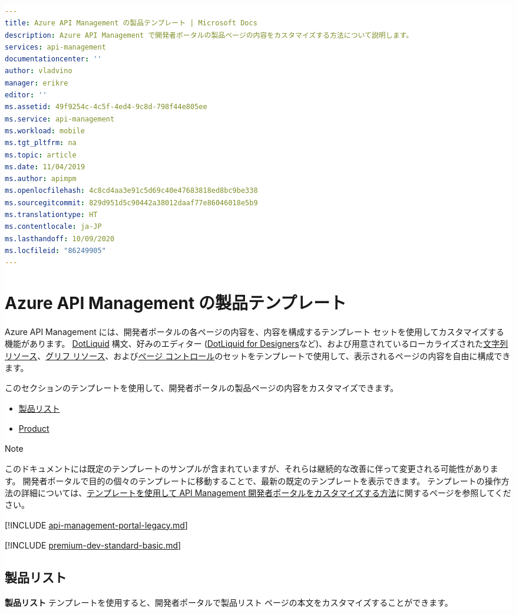 ```yaml
---
title: Azure API Management の製品テンプレート | Microsoft Docs
description: Azure API Management で開発者ポータルの製品ページの内容をカスタマイズする方法について説明します。
services: api-management
documentationcenter: ''
author: vladvino
manager: erikre
editor: ''
ms.assetid: 49f9254c-4c5f-4ed4-9c8d-798f44e805ee
ms.service: api-management
ms.workload: mobile
ms.tgt_pltfrm: na
ms.topic: article
ms.date: 11/04/2019
ms.author: apimpm
ms.openlocfilehash: 4c8cd4aa3e91c5d69c40e47683818ed8bc9be338
ms.sourcegitcommit: 829d951d5c90442a38012daaf77e86046018e5b9
ms.translationtype: HT
ms.contentlocale: ja-JP
ms.lasthandoff: 10/09/2020
ms.locfileid: "86249905"
---
```

# <a name="product-templates-in-azure-api-management"></a>Azure API Management の製品テンプレート

Azure API Management には、開発者ポータルの各ページの内容を、内容を構成するテンプレート セットを使用してカスタマイズする機能があります。 [DotLiquid](http://dotliquidmarkup.org/) 構文、好みのエディター ([DotLiquid for Designers](https://github.com/dotliquid/dotliquid/wiki/DotLiquid-for-Designers)など)、および用意されているローカライズされた[文字列リソース](api-management-template-resources.md#strings)、[グリフ リソース](api-management-template-resources.md#glyphs)、および[ページ コントロール](api-management-page-controls.md)のセットをテンプレートで使用して、表示されるページの内容を自由に構成できます。  
  
 このセクションのテンプレートを使用して、開発者ポータルの製品ページの内容をカスタマイズできます。  
  
-   [製品リスト](#ProductList)  
  
-   [Product](#Product)  
  
> [!NOTE]
>  このドキュメントには既定のテンプレートのサンプルが含まれていますが、それらは継続的な改善に伴って変更される可能性があります。 開発者ポータルで目的の個々のテンプレートに移動することで、最新の既定のテンプレートを表示できます。 テンプレートの操作方法の詳細については、[テンプレートを使用して API Management 開発者ポータルをカスタマイズする方法](./api-management-developer-portal-templates.md)に関するページを参照してください。  

[!INCLUDE [api-management-portal-legacy.md](../../includes/api-management-portal-legacy.md)]

[!INCLUDE [premium-dev-standard-basic.md](../../includes/api-management-availability-premium-dev-standard-basic.md)]
  
##  <a name="product-list"></a><a name="ProductList"></a> 製品リスト  
 **製品リスト** テンプレートを使用すると、開発者ポータルで製品リスト ページの本文をカスタマイズすることができます。  
  